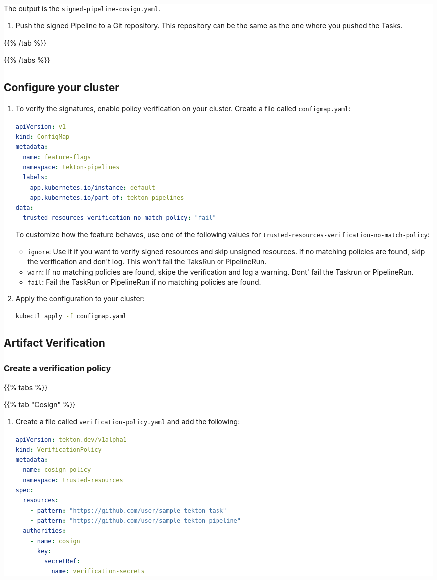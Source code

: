    The output is the `signed-pipeline-cosign.yaml`.

1. Push the signed Pipeline to a Git repository. This repository can be the same
   as the one where you pushed the Tasks.

[remote-reso]: https://github.com/tektoncd/pipeline/blob/main/docs/resolution.md
[kms-docs]: https://cloud.google.com/kms/docs/create-key#create-asymmetric-sign
[kms-location]: https://cloud.google.com/kms/docs/locations
[signing-alg]: https://cloud.google.com/kms/docs/algorithms#asymmetric_signing_algorithms
{{% /tab %}}

{{% /tabs %}}

## Configure your cluster

1. To verify the signatures, enable policy verification on your cluster. Create
   a file called `configmap.yaml`:

   ```yaml
   apiVersion: v1
   kind: ConfigMap
   metadata:
     name: feature-flags
     namespace: tekton-pipelines
     labels:
       app.kubernetes.io/instance: default
       app.kubernetes.io/part-of: tekton-pipelines
   data:
     trusted-resources-verification-no-match-policy: "fail"   
   ```

   To customize how the feature behaves, use one of the following values for
   `trusted-resources-verification-no-match-policy`:

   + `ignore`: Use it if you want to verify signed resources and skip unsigned
     resources. If no matching policies are found, skip the verification and
     don't log. This won't fail the TaksRun or PipelineRun. 
   + `warn`: If no matching policies are found, skipe the verification and log
     a warning. Dont' fail the Taskrun or PipelineRun.
   + `fail`: Fail the TaskRun or PipelineRun if no matching policies are found.

1. Apply the configuration to your cluster:

   ```bash
   kubectl apply -f configmap.yaml
   ```


## Artifact Verification

### Create a verification policy

{{% tabs %}}

{{% tab "Cosign" %}}

1.  Create a file called `verification-policy.yaml` and add the following:

    ```yaml
    apiVersion: tekton.dev/v1alpha1
    kind: VerificationPolicy
    metadata:
      name: cosign-policy
      namespace: trusted-resources
    spec:
      resources:
        - pattern: "https://github.com/user/sample-tekton-task"
        - pattern: "https://github.com/user/sample-tekton-pipeline"
      authorities:
        - name: cosign
          key:
            secretRef:
              name: verification-secrets

[remote-reso]: /docs/pipelines/resolution/
[pipelines-inst]: /docs/pipelines/install/
[tkn-inst]: /docs/cli/
[kubectl]: https://kubernetes.io/docs/tasks/tools/#kubectl
[cosign]: https://docs.sigstore.dev/cosign/installation/
[pipelines-quicktart]: /docs/getting-started/pipelines/